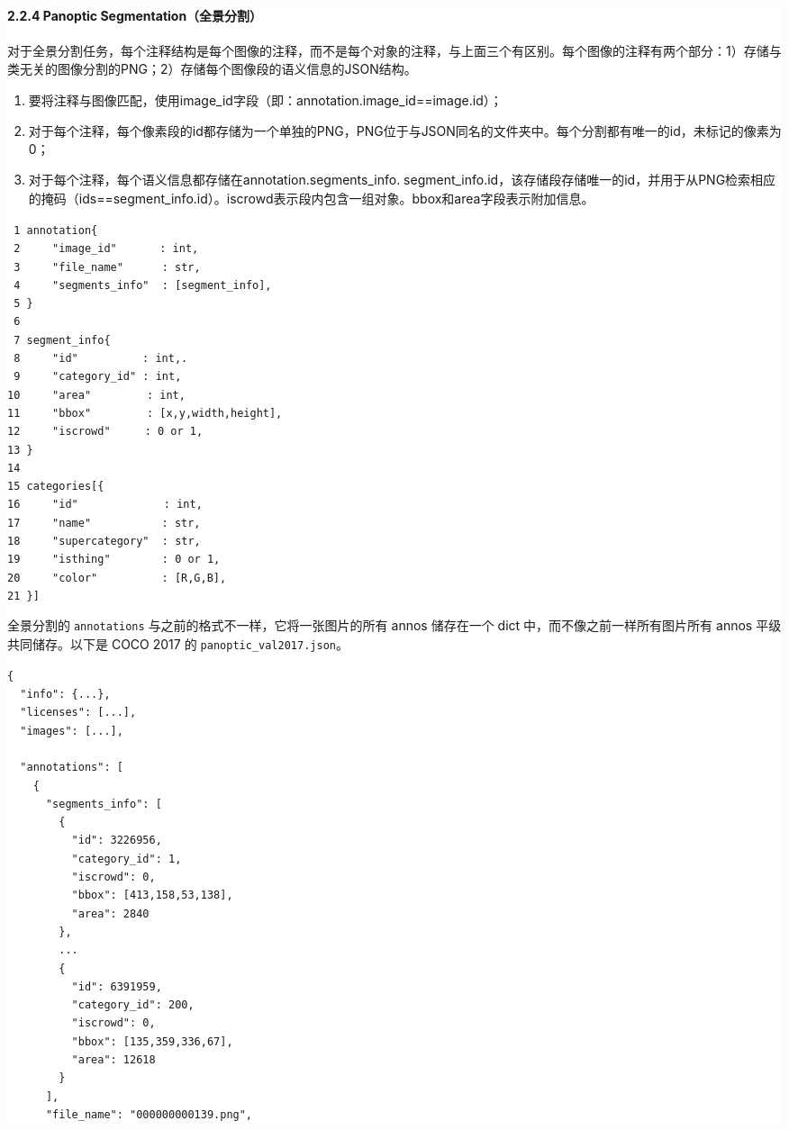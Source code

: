 

#### 2.2.4 Panoptic Segmentation（全景分割）

对于全景分割任务，每个注释结构是每个图像的注释，而不是每个对象的注释，与上面三个有区别。每个图像的注释有两个部分：1）存储与类无关的图像分割的PNG；2）存储每个图像段的语义信息的JSON结构。

1. 要将注释与图像匹配，使用image_id字段（即：annotation.image_id==image.id）；

2. 对于每个注释，每个像素段的id都存储为一个单独的PNG，PNG位于与JSON同名的文件夹中。每个分割都有唯一的id，未标记的像素为0；

3. 对于每个注释，每个语义信息都存储在annotation.segments_info. segment_info.id，该存储段存储唯一的id，并用于从PNG检索相应的掩码（ids==segment_info.id）。iscrowd表示段内包含一组对象。bbox和area字段表示附加信息。

   

```
 1 annotation{
 2     "image_id"　　　　: int, 
 3     "file_name"　　　 : str, 
 4     "segments_info"  : [segment_info],
 5 }
 6 
 7 segment_info{
 8     "id"　　　　　　: int,. 
 9     "category_id" : int, 
10     "area"　　　　  : int, 
11     "bbox"　　　　  : [x,y,width,height], 
12     "iscrowd"　　  : 0 or 1,
13 }
14 
15 categories[{
16     "id"　　　　　　　　: int, 
17     "name"　　　　　　 : str, 
18     "supercategory"  : str, 
19     "isthing"        : 0 or 1, 
20     "color"　　　　　　: [R,G,B],
21 }]
```



全景分割的 `annotations` 与之前的格式不一样，它将一张图片的所有 annos 储存在一个 dict 中，而不像之前一样所有图片所有 annos 平级共同储存。以下是 COCO 2017 的 `panoptic_val2017.json`。

```
{
  "info": {...},
  "licenses": [...],
  "images": [...],

  "annotations": [
    {
      "segments_info": [
        {
          "id": 3226956,
          "category_id": 1,
          "iscrowd": 0,
          "bbox": [413,158,53,138],
          "area": 2840
        },
        ...
        {
          "id": 6391959,
          "category_id": 200,
          "iscrowd": 0,
          "bbox": [135,359,336,67],
          "area": 12618
        }
      ],
      "file_name": "000000000139.png",
```